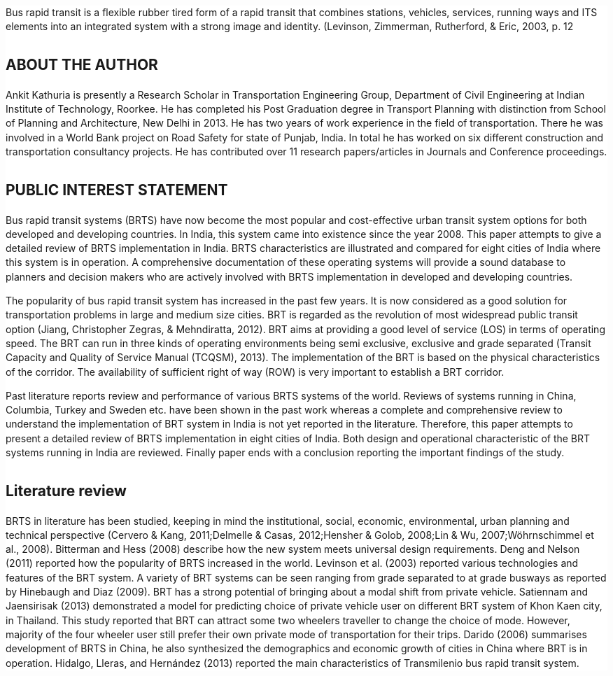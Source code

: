 Bus rapid transit is a flexible rubber tired form of a rapid transit that combines stations, vehicles, services, running ways and ITS elements into an integrated system with a strong image and identity. (Levinson, Zimmerman, Rutherford, & Eric, 2003, p. 12 


## ABOUT THE AUTHOR

Ankit Kathuria is presently a Research Scholar in Transportation Engineering Group, Department of Civil Engineering at Indian Institute of Technology, Roorkee. He has completed his Post Graduation degree in Transport Planning with distinction from School of Planning and Architecture, New Delhi in 2013. He has two years of work experience in the field of transportation. There he was involved in a World Bank project on Road Safety for state of Punjab, India. In total he has worked on six different construction and transportation consultancy projects. He has contributed over 11 research papers/articles in Journals and Conference proceedings.


## PUBLIC INTEREST STATEMENT

Bus rapid transit systems (BRTS) have now become the most popular and cost-effective urban transit system options for both developed and developing countries. In India, this system came into existence since the year 2008. This paper attempts to give a detailed review of BRTS implementation in India. BRTS characteristics are illustrated and compared for eight cities of India where this system is in operation. A comprehensive documentation of these operating systems will provide a sound database to planners and decision makers who are actively involved with BRTS implementation in developed and developing countries.

The popularity of bus rapid transit system has increased in the past few years. It is now considered as a good solution for transportation problems in large and medium size cities. BRT is regarded as the revolution of most widespread public transit option (Jiang, Christopher Zegras, & Mehndiratta, 2012). BRT aims at providing a good level of service (LOS) in terms of operating speed. The BRT can run in three kinds of operating environments being semi exclusive, exclusive and grade separated (Transit Capacity and Quality of Service Manual (TCQSM), 2013). The implementation of the BRT is based on the physical characteristics of the corridor. The availability of sufficient right of way (ROW) is very important to establish a BRT corridor.

Past literature reports review and performance of various BRTS systems of the world. Reviews of systems running in China, Columbia, Turkey and Sweden etc. have been shown in the past work whereas a complete and comprehensive review to understand the implementation of BRT system in India is not yet reported in the literature. Therefore, this paper attempts to present a detailed review of BRTS implementation in eight cities of India. Both design and operational characteristic of the BRT systems running in India are reviewed. Finally paper ends with a conclusion reporting the important findings of the study.


## Literature review

BRTS in literature has been studied, keeping in mind the institutional, social, economic, environmental, urban planning and technical perspective (Cervero & Kang, 2011;Delmelle & Casas, 2012;Hensher & Golob, 2008;Lin & Wu, 2007;Wöhrnschimmel et al., 2008). Bitterman and Hess (2008) describe how the new system meets universal design requirements. Deng and Nelson (2011) reported how the popularity of BRTS increased in the world. Levinson et al. (2003) reported various technologies and features of the BRT system. A variety of BRT systems can be seen ranging from grade separated to at grade busways as reported by Hinebaugh and Diaz (2009). BRT has a strong potential of bringing about a modal shift from private vehicle. Satiennam and Jaensirisak (2013) demonstrated a model for predicting choice of private vehicle user on different BRT system of Khon Kaen city, in Thailand. This study reported that BRT can attract some two wheelers traveller to change the choice of mode. However, majority of the four wheeler user still prefer their own private mode of transportation for their trips. Darido (2006) summarises development of BRTS in China, he also synthesized the demographics and economic growth of cities in China where BRT is in operation. Hidalgo, Lleras, and Hernández (2013) reported the main characteristics of Transmilenio bus rapid transit system.
